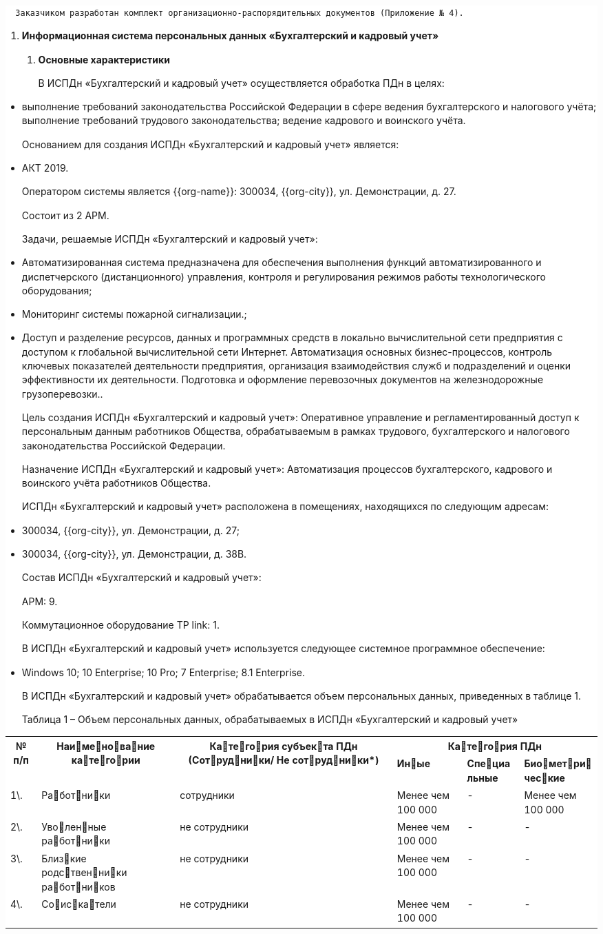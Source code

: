       Заказчиком разработан комплект организационно-распорядительных документов (Приложение № 4).

   1. <a name="_toc256000014"></a>**Информационная система персональных данных «Бухгалтерский и кадровый учет»**
      1. **Основные характеристики**

         В ИСПДн «Бухгалтерский и кадровый учет» осуществляется обработка ПДн в целях: 

- выполнение требований законодательства Российской Федерации в сфере ведения бухгалтерского и налогового учёта; выполнение требований трудового законодательства; ведение кадрового и воинского учёта.

  Основанием для создания ИСПДн «Бухгалтерский и кадровый учет» является:

- АКТ 2019.

  Оператором системы является {{org-name}}: 300034, {{org-city}}, ул. Демонстрации, д. 27.

  Состоит из 2 АРМ<a name="_hlk25937016"></a>.

  Задачи, решаемые ИСПДн «Бухгалтерский и кадровый учет»:

- Автоматизированная система предназначена для обеспечения выполнения функций автоматизированного и диспетчерского (дистанционного) управления, контроля и регулирования режимов работы технологического оборудования;
- Мониторинг системы пожарной сигнализации.;
- Доступ и разделение ресурсов, данных и программных средств в локально вычислительной сети предприятия с доступом к глобальной вычислительной сети Интернет. Автоматизация основных бизнес-процессов, контроль ключевых показателей деятельности предприятия, организация взаимодействия служб и подразделений и оценки эффективности их деятельности. Подготовка и оформление перевозочных документов на железнодорожные грузоперевозки..

  Цель создания ИСПДн «Бухгалтерский и кадровый учет»: Оперативное управление и регламентированный доступ к персональным данным работников Общества, обрабатываемым в рамках трудового, бухгалтерского и налогового законодательства Российской Федерации.

  Назначение ИСПДн «Бухгалтерский и кадровый учет»: Автоматизация процессов бухгалтерского, кадрового и воинского учёта работников Общества.

  ИСПДн «Бухгалтерский и кадровый учет» расположена в помещениях, находящихся по следующим адресам:

- 300034, {{org-city}}, ул. Демонстрации, д. 27;
- 300034, {{org-city}}, ул. Демонстрации, д. 38В.

  Состав ИСПДн «Бухгалтерский и кадровый учет»:

  АРМ: 9.

  Коммутационное оборудование TP link: 1.

  В ИСПДн «Бухгалтерский и кадровый учет» используется следующее системное программное обеспечение:

- Windows 10; 10 Enterprise; 10 Pro; 7 Enterprise; 8.1 Enterprise.

  В ИСПДн «Бухгалтерский и кадровый учет» обрабатывается объем персональных данных, приведенных в таблице 1.

  Таблица 1 – Объем персональных данных, обрабатываемых в ИСПДн «Бухгалтерский и кадровый учет»

<table>  <tr><th colspan="1" rowspan="2"><b>№ п/п</b></th><th colspan="1" rowspan="2"><b>Наименование категории</b></th><th colspan="1" rowspan="2"><b>Категория субъекта ПДн (Сотрудники/ Не сотрудники*)</b></th><th colspan="3"><b>Категория ПДн</b></th></tr>
  <tr><td colspan="1"><b>Иные</b></td><td colspan="1"><b>Специальные</b></td><td colspan="1"><b>Биометрические</b></td></tr>
  <tr><td colspan="1">1\.</td><td colspan="1">Работники</td><td colspan="1">сотрудники</td><td colspan="1">Менее чем 100 000</td><td colspan="1">-</td><td colspan="1">Менее чем 100 000</td></tr>
  <tr><td colspan="1">2\.</td><td colspan="1">Уволенные работники</td><td colspan="1">не сотрудники</td><td colspan="1">Менее чем 100 000</td><td colspan="1">-</td><td colspan="1">-</td></tr>
  <tr><td colspan="1">3\.</td><td colspan="1">Близкие родственники работников</td><td colspan="1">не сотрудники</td><td colspan="1">Менее чем 100 000</td><td colspan="1">-</td><td colspan="1">-</td></tr>
  <tr><td colspan="1">4\.</td><td colspan="1">Соискатели</td><td colspan="1">не сотрудники</td><td colspan="1">Менее чем 100 000</td><td colspan="1">-</td><td colspan="1">-</td></tr>